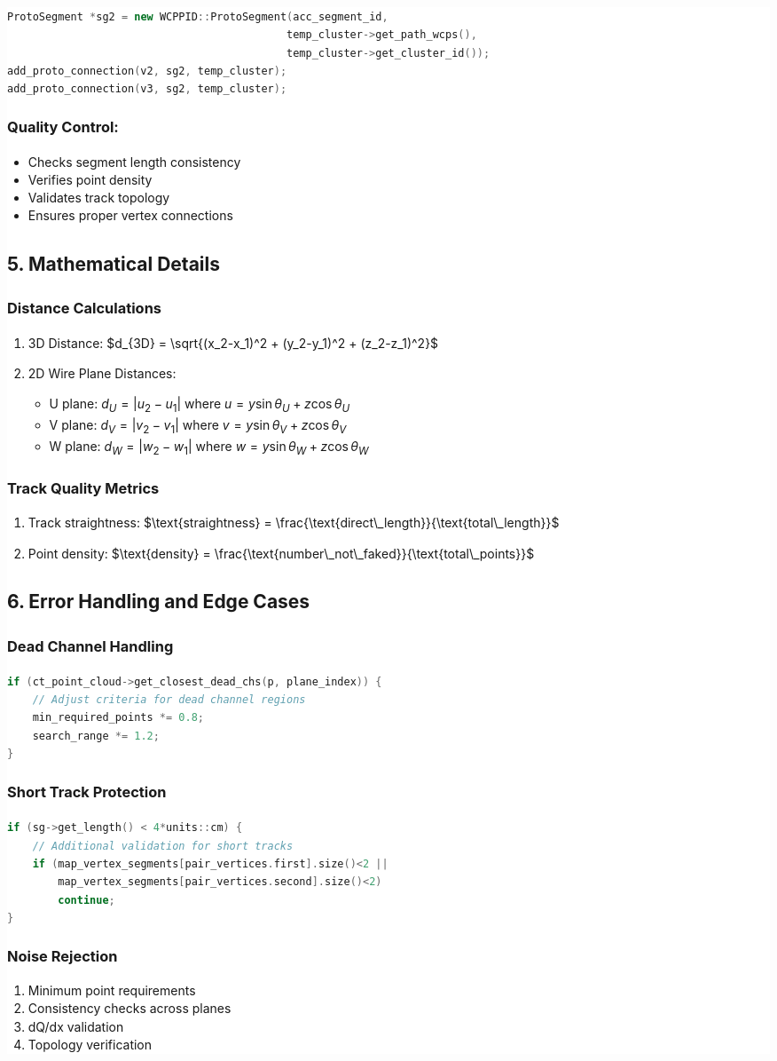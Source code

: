 ```cpp
ProtoSegment *sg2 = new WCPPID::ProtoSegment(acc_segment_id, 
                                            temp_cluster->get_path_wcps(), 
                                            temp_cluster->get_cluster_id());
add_proto_connection(v2, sg2, temp_cluster);
add_proto_connection(v3, sg2, temp_cluster);
```

### Quality Control:
- Checks segment length consistency
- Verifies point density
- Validates track topology
- Ensures proper vertex connections

## 5. Mathematical Details

### Distance Calculations
1. 3D Distance:
   $d_{3D} = \sqrt{(x_2-x_1)^2 + (y_2-y_1)^2 + (z_2-z_1)^2}$

2. 2D Wire Plane Distances:
   - U plane: $d_U = |u_2 - u_1|$ where $u = y\sin\theta_U + z\cos\theta_U$
   - V plane: $d_V = |v_2 - v_1|$ where $v = y\sin\theta_V + z\cos\theta_V$
   - W plane: $d_W = |w_2 - w_1|$ where $w = y\sin\theta_W + z\cos\theta_W$

### Track Quality Metrics
1. Track straightness:
   $\text{straightness} = \frac{\text{direct\_length}}{\text{total\_length}}$

2. Point density:
   $\text{density} = \frac{\text{number\_not\_faked}}{\text{total\_points}}$

## 6. Error Handling and Edge Cases

### Dead Channel Handling
```cpp
if (ct_point_cloud->get_closest_dead_chs(p, plane_index)) {
    // Adjust criteria for dead channel regions
    min_required_points *= 0.8;
    search_range *= 1.2;
}
```

### Short Track Protection
```cpp
if (sg->get_length() < 4*units::cm) {
    // Additional validation for short tracks
    if (map_vertex_segments[pair_vertices.first].size()<2 || 
        map_vertex_segments[pair_vertices.second].size()<2) 
        continue;
}
```

### Noise Rejection
1. Minimum point requirements
2. Consistency checks across planes
3. dQ/dx validation
4. Topology verification